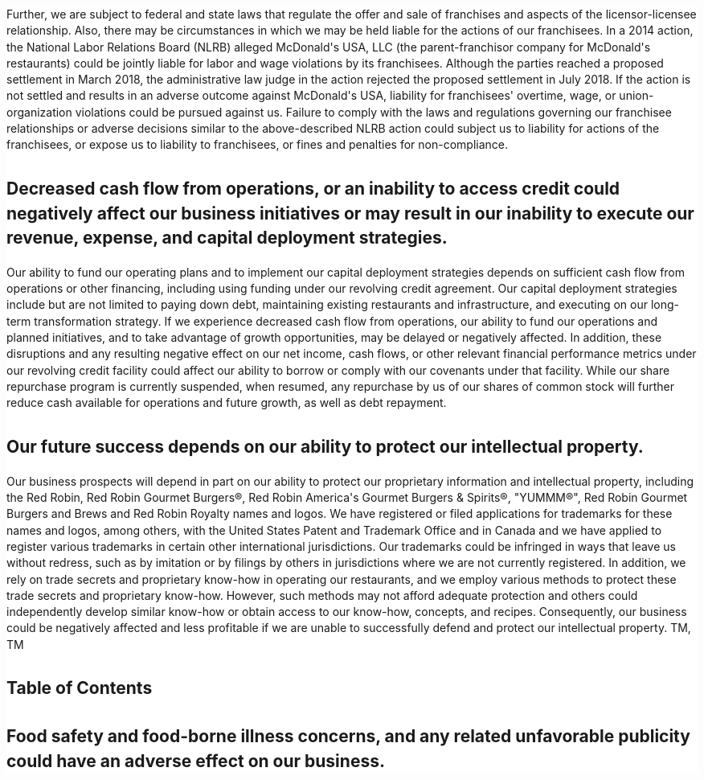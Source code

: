 Further, we are subject to federal and state laws that regulate the offer and sale of franchises and aspects of the licensor-licensee relationship. Also, there may be circumstances in which we may be held liable for the actions of our franchisees. In a 2014 action, the National Labor Relations Board (NLRB) alleged McDonald's USA, LLC (the parent-franchisor company for McDonald's restaurants) could be jointly liable for labor and wage violations by its franchisees. Although the parties reached a proposed settlement in March 2018, the administrative law judge in the action rejected the proposed settlement in July 2018. If the action is not settled and results in an adverse outcome against McDonald's USA, liability for franchisees' overtime, wage, or union-organization violations could be pursued against us. Failure to comply with the laws and regulations governing our franchisee relationships or adverse decisions similar to the above-described NLRB action could subject us to liability for actions of the franchisees, or expose us to liability to franchisees, or fines and penalties for non-compliance.

## Decreased cash flow from operations, or an inability to access credit could negatively affect our business initiatives or may result in our inability to execute our revenue, expense, and capital deployment strategies.

Our ability to fund our operating plans and to implement our capital deployment strategies depends on sufficient cash flow from operations or other financing, including using funding under our revolving credit agreement. Our capital deployment strategies include but are not limited to paying down debt, maintaining existing restaurants and infrastructure, and executing on our long-term transformation strategy. If we experience decreased cash flow from operations, our ability to fund our operations and planned initiatives, and to take advantage of growth opportunities, may be delayed or negatively affected. In addition, these disruptions and any resulting negative effect on our net income, cash flows, or other relevant financial performance metrics under our revolving credit facility could affect our ability to borrow or comply with our covenants under that facility. While our share repurchase program is currently suspended, when resumed, any repurchase by us of our shares of common stock will further reduce cash available for operations and future growth, as well as debt repayment.

## Our future success depends on our ability to protect our intellectual property.

Our business prospects will depend in part on our ability to protect our proprietary information and intellectual property, including the Red Robin, Red Robin Gourmet Burgers®, Red Robin America's Gourmet Burgers & Spirits®, "YUMMM®", Red Robin Gourmet Burgers and Brews and Red Robin Royalty names and logos. We have registered or filed applications for trademarks for these names and logos, among others, with the United States Patent and Trademark Office and in Canada and we have applied to register various trademarks in certain other international jurisdictions. Our trademarks could be infringed in ways that leave us without redress, such as by imitation or by filings by others in jurisdictions where we are not currently registered. In addition, we rely on trade secrets and proprietary know-how in operating our restaurants, and we employ various methods to protect these trade secrets and proprietary know-how. However, such methods may not afford adequate protection and others could independently develop similar know-how or obtain access to our know-how, concepts, and recipes. Consequently, our business could be negatively affected and less profitable if we are unable to successfully defend and protect our intellectual property. TM, TM

## Table of Contents

## Food safety and food-borne illness concerns, and any related unfavorable publicity could have an adverse effect on our business.
